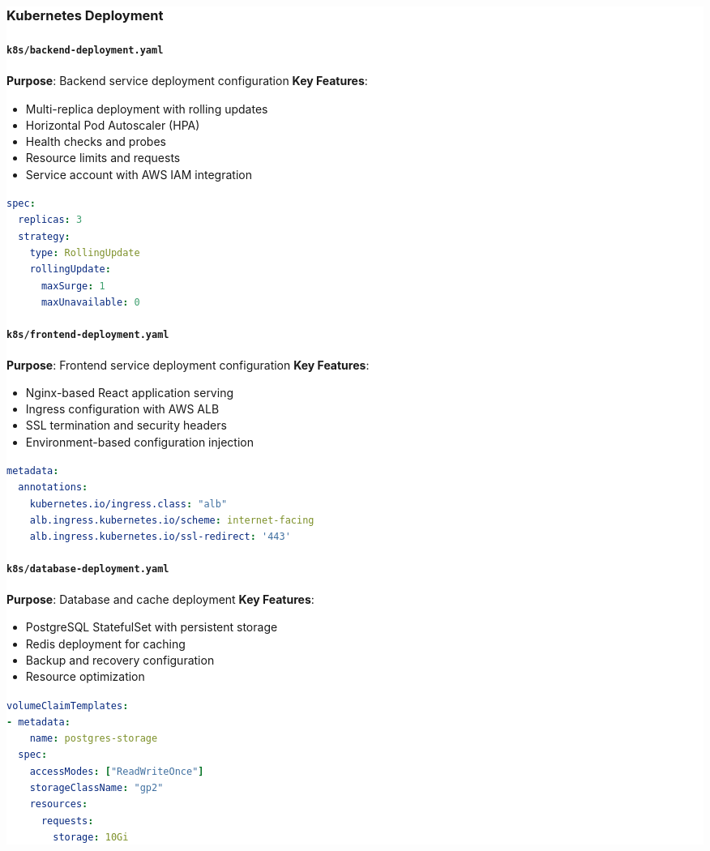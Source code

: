 ### Kubernetes Deployment

#### `k8s/backend-deployment.yaml`
**Purpose**: Backend service deployment configuration
**Key Features**:
- Multi-replica deployment with rolling updates
- Horizontal Pod Autoscaler (HPA)
- Health checks and probes
- Resource limits and requests
- Service account with AWS IAM integration

```yaml
spec:
  replicas: 3
  strategy:
    type: RollingUpdate
    rollingUpdate:
      maxSurge: 1
      maxUnavailable: 0
```

#### `k8s/frontend-deployment.yaml`
**Purpose**: Frontend service deployment configuration
**Key Features**:
- Nginx-based React application serving
- Ingress configuration with AWS ALB
- SSL termination and security headers
- Environment-based configuration injection

```yaml
metadata:
  annotations:
    kubernetes.io/ingress.class: "alb"
    alb.ingress.kubernetes.io/scheme: internet-facing
    alb.ingress.kubernetes.io/ssl-redirect: '443'
```

#### `k8s/database-deployment.yaml`
**Purpose**: Database and cache deployment
**Key Features**:
- PostgreSQL StatefulSet with persistent storage
- Redis deployment for caching
- Backup and recovery configuration
- Resource optimization

```yaml
volumeClaimTemplates:
- metadata:
    name: postgres-storage
  spec:
    accessModes: ["ReadWriteOnce"]
    storageClassName: "gp2"
    resources:
      requests:
        storage: 10Gi
```
